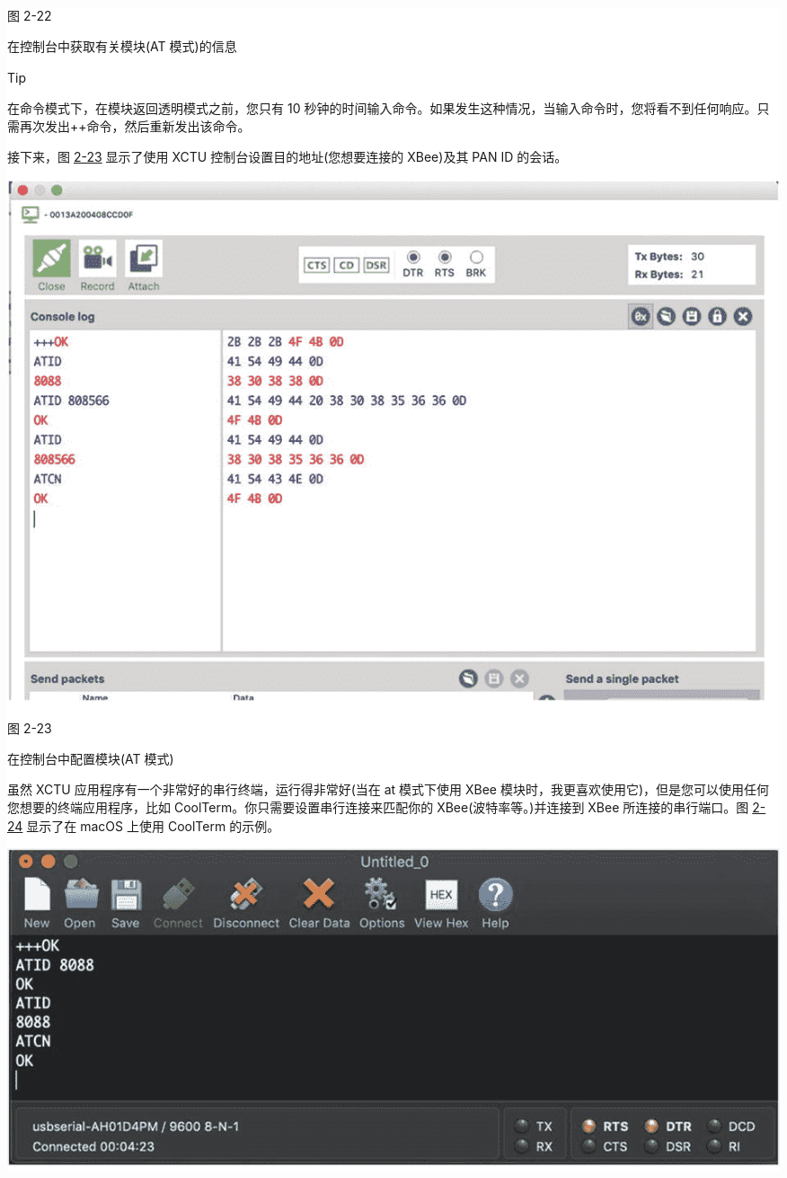 图 2-22

在控制台中获取有关模块(AT 模式)的信息

Tip

在命令模式下，在模块返回透明模式之前，您只有 10 秒钟的时间输入命令。如果发生这种情况，当输入命令时，您将看不到任何响应。只需再次发出++命令，然后重新发出该命令。

接下来，图 [2-23](#Fig23) 显示了使用 XCTU 控制台设置目的地址(您想要连接的 XBee)及其 PAN ID 的会话。

![img/313992_2_En_2_Fig23_HTML.jpg](img/313992_2_En_2_Fig23_HTML.jpg)

图 2-23

在控制台中配置模块(AT 模式)

虽然 XCTU 应用程序有一个非常好的串行终端，运行得非常好(当在 at 模式下使用 XBee 模块时，我更喜欢使用它)，但是您可以使用任何您想要的终端应用程序，比如 CoolTerm。你只需要设置串行连接来匹配你的 XBee(波特率等。)并连接到 XBee 所连接的串行端口。图 [2-24](#Fig24) 显示了在 macOS 上使用 CoolTerm 的示例。

![img/313992_2_En_2_Fig24_HTML.jpg](img/313992_2_En_2_Fig24_HTML.jpg)